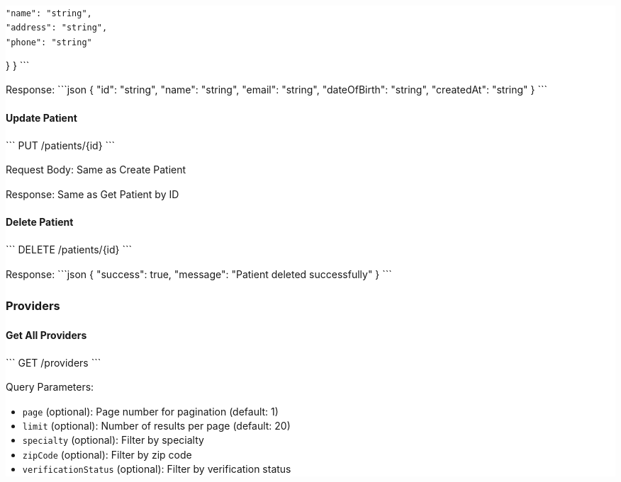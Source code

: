     "name": "string",
    "address": "string",
    "phone": "string"
  }
}
\`\`\`

Response:
\`\`\`json
{
  "id": "string",
  "name": "string",
  "email": "string",
  "dateOfBirth": "string",
  "createdAt": "string"
}
\`\`\`

#### Update Patient

\`\`\`
PUT /patients/{id}
\`\`\`

Request Body: Same as Create Patient

Response: Same as Get Patient by ID

#### Delete Patient

\`\`\`
DELETE /patients/{id}
\`\`\`

Response:
\`\`\`json
{
  "success": true,
  "message": "Patient deleted successfully"
}
\`\`\`

### Providers

#### Get All Providers

\`\`\`
GET /providers
\`\`\`

Query Parameters:
- `page` (optional): Page number for pagination (default: 1)
- `limit` (optional): Number of results per page (default: 20)
- `specialty` (optional): Filter by specialty
- `zipCode` (optional): Filter by zip code
- `verificationStatus` (optional): Filter by verification status

